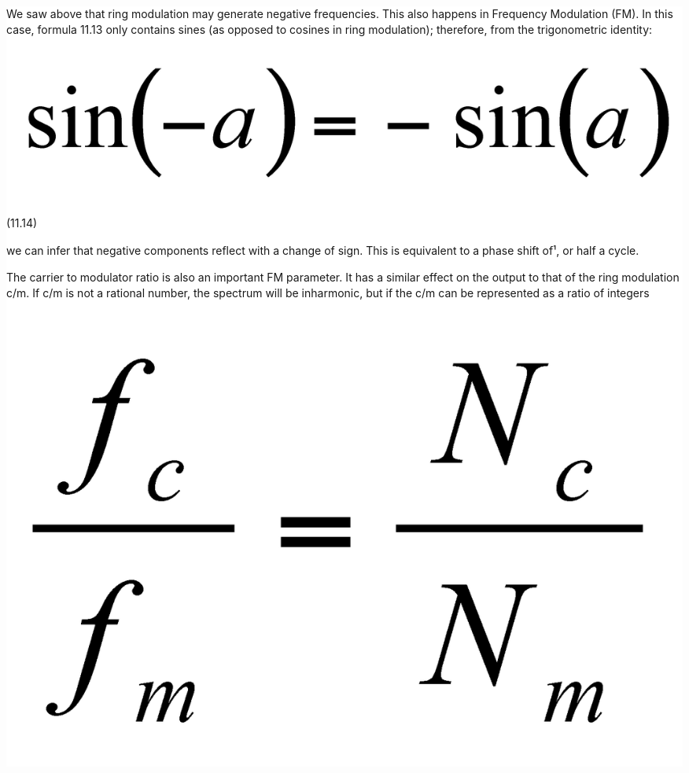 We saw above that ring modulation may generate negative frequencies. This also happens in Frequency Modulation (FM). In this case, formula 11.13 only contains sines (as opposed to cosines in ring modulation); therefore, from the trigonometric identity:

![FM05](images/classic_synth/image36.gif)

(11.14)

we can infer that negative components reflect with a change of sign. This is equivalent to a phase shift of¹, or half a cycle.

The carrier to modulator ratio is also an important FM parameter. It has a similar effect on the output to that of the ring modulation c/m. If c/m is not a rational number, the spectrum will be inharmonic, but if the c/m can be represented as a ratio of integers

![FM06](images/classic_synth/image37.gif)
